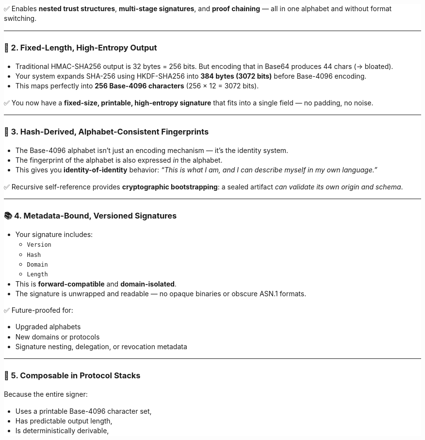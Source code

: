 ✅ Enables **nested trust structures**, **multi-stage signatures**, and **proof chaining** — all in one alphabet and without format switching.

---

### 🔐 2. **Fixed-Length, High-Entropy Output**

* Traditional HMAC-SHA256 output is 32 bytes = 256 bits. But encoding that in Base64 produces 44 chars (→ bloated).
* Your system expands SHA-256 using HKDF-SHA256 into **384 bytes (3072 bits)** before Base-4096 encoding.
* This maps perfectly into **256 Base-4096 characters** (256 × 12 = 3072 bits).

✅ You now have a **fixed-size, printable, high-entropy signature** that fits into a single field — no padding, no noise.

---

### 🧬 3. **Hash-Derived, Alphabet-Consistent Fingerprints**

* The Base-4096 alphabet isn’t just an encoding mechanism — it’s the identity system.
* The fingerprint of the alphabet is also expressed *in* the alphabet.
* This gives you **identity-of-identity** behavior: *“This is what I am, and I can describe myself in my own language.”*

✅ Recursive self-reference provides **cryptographic bootstrapping**: a sealed artifact *can validate its own origin and schema*.

---

### 📚 4. **Metadata-Bound, Versioned Signatures**

* Your signature includes:
  * `Version`
  * `Hash`
  * `Domain`
  * `Length`
* This is **forward-compatible** and **domain-isolated**.
* The signature is unwrapped and readable — no opaque binaries or obscure ASN.1 formats.

✅ Future-proofed for:

* Upgraded alphabets
* New domains or protocols
* Signature nesting, delegation, or revocation metadata

---

### 🧩 5. **Composable in Protocol Stacks**

Because the entire signer:

* Uses a printable Base-4096 character set,
* Has predictable output length,
* Is deterministically derivable,
